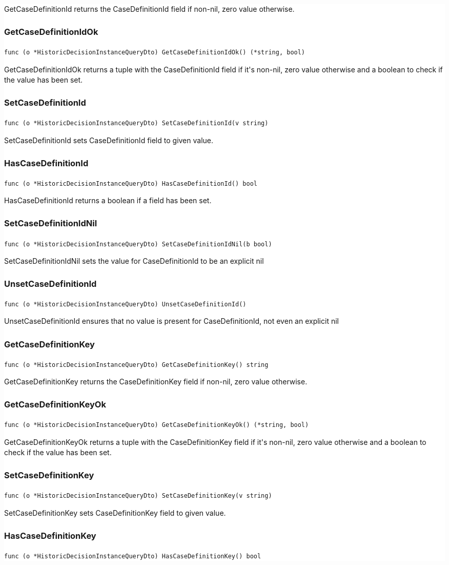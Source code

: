 GetCaseDefinitionId returns the CaseDefinitionId field if non-nil, zero value otherwise.

### GetCaseDefinitionIdOk

`func (o *HistoricDecisionInstanceQueryDto) GetCaseDefinitionIdOk() (*string, bool)`

GetCaseDefinitionIdOk returns a tuple with the CaseDefinitionId field if it's non-nil, zero value otherwise
and a boolean to check if the value has been set.

### SetCaseDefinitionId

`func (o *HistoricDecisionInstanceQueryDto) SetCaseDefinitionId(v string)`

SetCaseDefinitionId sets CaseDefinitionId field to given value.

### HasCaseDefinitionId

`func (o *HistoricDecisionInstanceQueryDto) HasCaseDefinitionId() bool`

HasCaseDefinitionId returns a boolean if a field has been set.

### SetCaseDefinitionIdNil

`func (o *HistoricDecisionInstanceQueryDto) SetCaseDefinitionIdNil(b bool)`

 SetCaseDefinitionIdNil sets the value for CaseDefinitionId to be an explicit nil

### UnsetCaseDefinitionId
`func (o *HistoricDecisionInstanceQueryDto) UnsetCaseDefinitionId()`

UnsetCaseDefinitionId ensures that no value is present for CaseDefinitionId, not even an explicit nil
### GetCaseDefinitionKey

`func (o *HistoricDecisionInstanceQueryDto) GetCaseDefinitionKey() string`

GetCaseDefinitionKey returns the CaseDefinitionKey field if non-nil, zero value otherwise.

### GetCaseDefinitionKeyOk

`func (o *HistoricDecisionInstanceQueryDto) GetCaseDefinitionKeyOk() (*string, bool)`

GetCaseDefinitionKeyOk returns a tuple with the CaseDefinitionKey field if it's non-nil, zero value otherwise
and a boolean to check if the value has been set.

### SetCaseDefinitionKey

`func (o *HistoricDecisionInstanceQueryDto) SetCaseDefinitionKey(v string)`

SetCaseDefinitionKey sets CaseDefinitionKey field to given value.

### HasCaseDefinitionKey

`func (o *HistoricDecisionInstanceQueryDto) HasCaseDefinitionKey() bool`
